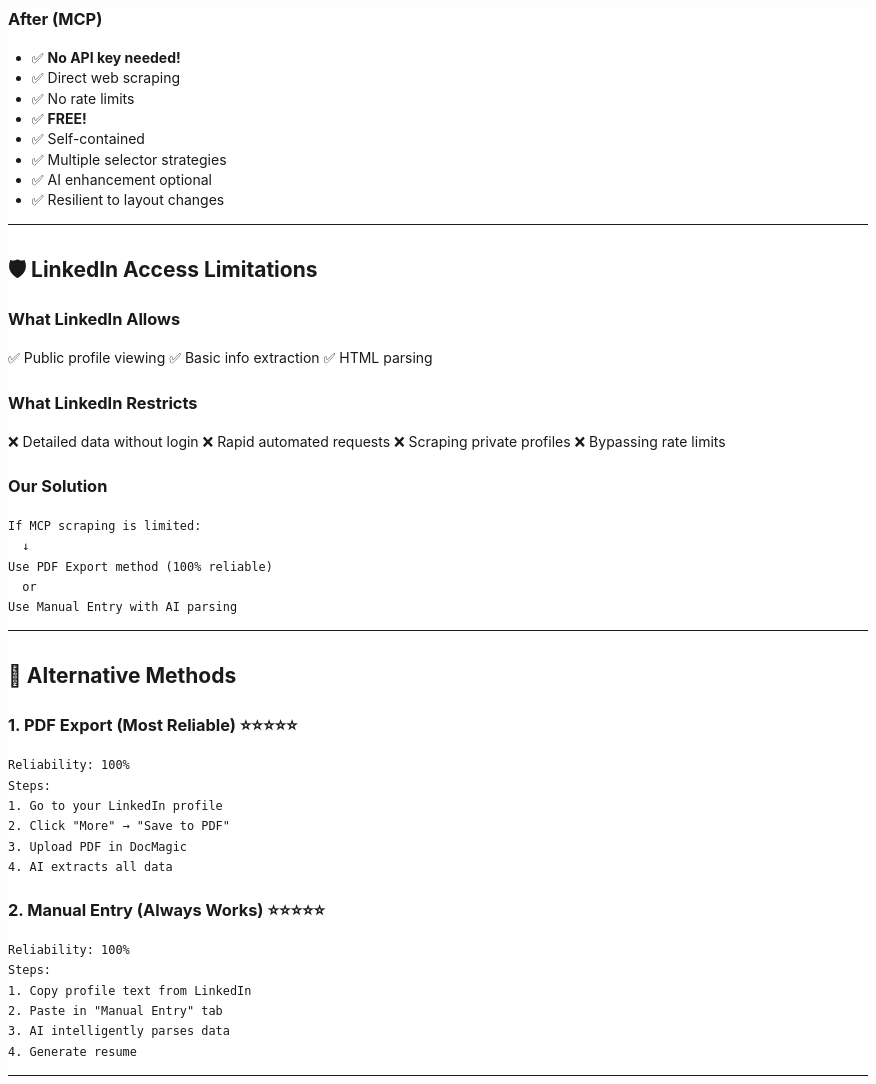 ### **After (MCP)**
- ✅ **No API key needed!**
- ✅ Direct web scraping
- ✅ No rate limits
- ✅ **FREE!**
- ✅ Self-contained
- ✅ Multiple selector strategies
- ✅ AI enhancement optional
- ✅ Resilient to layout changes

---

## 🛡️ LinkedIn Access Limitations

### **What LinkedIn Allows**
✅ Public profile viewing
✅ Basic info extraction
✅ HTML parsing

### **What LinkedIn Restricts**
❌ Detailed data without login
❌ Rapid automated requests
❌ Scraping private profiles
❌ Bypassing rate limits

### **Our Solution**
```
If MCP scraping is limited:
  ↓
Use PDF Export method (100% reliable)
  or
Use Manual Entry with AI parsing
```

---

## 📄 Alternative Methods

### **1. PDF Export** (Most Reliable) ⭐⭐⭐⭐⭐
```
Reliability: 100%
Steps:
1. Go to your LinkedIn profile
2. Click "More" → "Save to PDF"
3. Upload PDF in DocMagic
4. AI extracts all data
```

### **2. Manual Entry** (Always Works) ⭐⭐⭐⭐⭐
```
Reliability: 100%
Steps:
1. Copy profile text from LinkedIn
2. Paste in "Manual Entry" tab
3. AI intelligently parses data
4. Generate resume
```

---